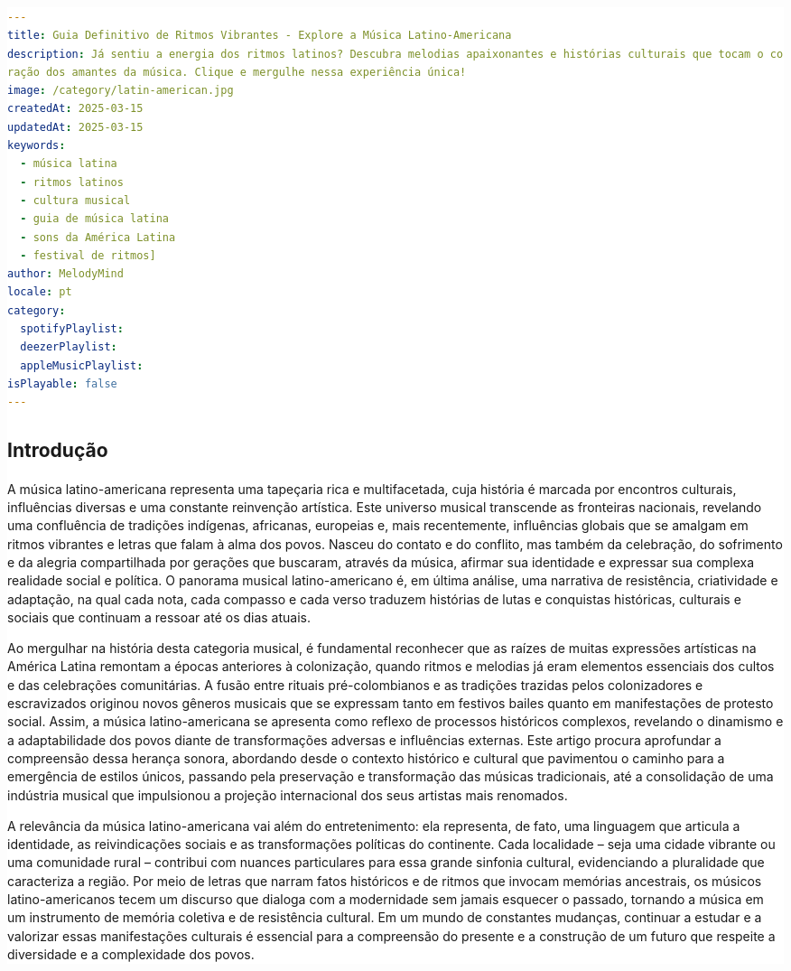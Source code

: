 ```yaml
---
title: Guia Definitivo de Ritmos Vibrantes - Explore a Música Latino-Americana
description: Já sentiu a energia dos ritmos latinos? Descubra melodias apaixonantes e histórias culturais que tocam o coração dos amantes da música. Clique e mergulhe nessa experiência única!
image: /category/latin-american.jpg
createdAt: 2025-03-15
updatedAt: 2025-03-15
keywords:
  - música latina
  - ritmos latinos
  - cultura musical
  - guia de música latina
  - sons da América Latina
  - festival de ritmos]
author: MelodyMind
locale: pt
category:
  spotifyPlaylist:
  deezerPlaylist:
  appleMusicPlaylist:
isPlayable: false
---
```


## Introdução

A música latino-americana representa uma tapeçaria rica e multifacetada, cuja história é marcada por encontros culturais, influências diversas e uma constante reinvenção artística. Este universo musical transcende as fronteiras nacionais, revelando uma confluência de tradições indígenas, africanas, europeias e, mais recentemente, influências globais que se amalgam em ritmos vibrantes e letras que falam à alma dos povos. Nasceu do contato e do conflito, mas também da celebração, do sofrimento e da alegria compartilhada por gerações que buscaram, através da música, afirmar sua identidade e expressar sua complexa realidade social e política. O panorama musical latino-americano é, em última análise, uma narrativa de resistência, criatividade e adaptação, na qual cada nota, cada compasso e cada verso traduzem histórias de lutas e conquistas históricas, culturais e sociais que continuam a ressoar até os dias atuais.

Ao mergulhar na história desta categoria musical, é fundamental reconhecer que as raízes de muitas expressões artísticas na América Latina remontam a épocas anteriores à colonização, quando ritmos e melodias já eram elementos essenciais dos cultos e das celebrações comunitárias. A fusão entre rituais pré-colombianos e as tradições trazidas pelos colonizadores e escravizados originou novos gêneros musicais que se expressam tanto em festivos bailes quanto em manifestações de protesto social. Assim, a música latino-americana se apresenta como reflexo de processos históricos complexos, revelando o dinamismo e a adaptabilidade dos povos diante de transformações adversas e influências externas. Este artigo procura aprofundar a compreensão dessa herança sonora, abordando desde o contexto histórico e cultural que pavimentou o caminho para a emergência de estilos únicos, passando pela preservação e transformação das músicas tradicionais, até a consolidação de uma indústria musical que impulsionou a projeção internacional dos seus artistas mais renomados.

A relevância da música latino-americana vai além do entretenimento: ela representa, de fato, uma linguagem que articula a identidade, as reivindicações sociais e as transformações políticas do continente. Cada localidade – seja uma cidade vibrante ou uma comunidade rural – contribui com nuances particulares para essa grande sinfonia cultural, evidenciando a pluralidade que caracteriza a região. Por meio de letras que narram fatos históricos e de ritmos que invocam memórias ancestrais, os músicos latino-americanos tecem um discurso que dialoga com a modernidade sem jamais esquecer o passado, tornando a música em um instrumento de memória coletiva e de resistência cultural. Em um mundo de constantes mudanças, continuar a estudar e a valorizar essas manifestações culturais é essencial para a compreensão do presente e a construção de um futuro que respeite a diversidade e a complexidade dos povos.
